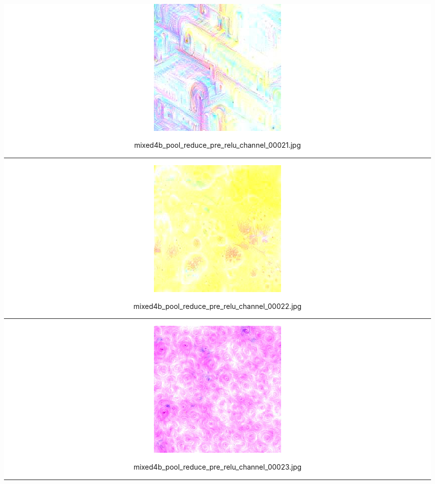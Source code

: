 <p align="center">  <img src="mixed4b_pool_reduce_pre_relu_channel_00021.jpg?"> </p><p align="center">mixed4b_pool_reduce_pre_relu_channel_00021.jpg</p>

***

<p align="center">  <img src="mixed4b_pool_reduce_pre_relu_channel_00022.jpg?"> </p><p align="center">mixed4b_pool_reduce_pre_relu_channel_00022.jpg</p>

***

<p align="center">  <img src="mixed4b_pool_reduce_pre_relu_channel_00023.jpg?"> </p><p align="center">mixed4b_pool_reduce_pre_relu_channel_00023.jpg</p>

***
